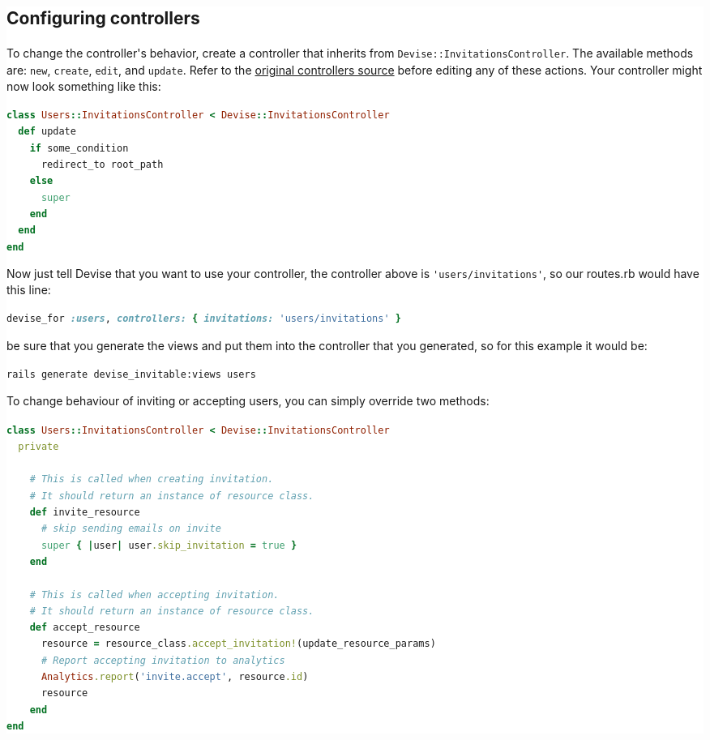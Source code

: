 ## Configuring controllers

To change the controller's behavior, create a controller that inherits from
`Devise::InvitationsController`. The available methods are: `new`, `create`,
`edit`, and `update`. Refer to the [original controllers source](https://github.com/scambra/devise_invitable/blob/master/app/controllers/devise/invitations_controller.rb) 
before editing any of these actions. Your
controller might now look something like this:

```ruby
class Users::InvitationsController < Devise::InvitationsController
  def update
    if some_condition
      redirect_to root_path
    else
      super
    end
  end
end
```

Now just tell Devise that you want to use your controller, the controller
above is `'users/invitations'`, so our routes.rb would have this line:

```ruby
devise_for :users, controllers: { invitations: 'users/invitations' }
```

be sure that you generate the views and put them into the controller that you
generated, so for this example it would be:

```shell
rails generate devise_invitable:views users
```

To change behaviour of inviting or accepting users, you can simply override
two methods:

```ruby
class Users::InvitationsController < Devise::InvitationsController
  private

    # This is called when creating invitation.
    # It should return an instance of resource class.
    def invite_resource
      # skip sending emails on invite
      super { |user| user.skip_invitation = true }
    end

    # This is called when accepting invitation.
    # It should return an instance of resource class.
    def accept_resource
      resource = resource_class.accept_invitation!(update_resource_params)
      # Report accepting invitation to analytics
      Analytics.report('invite.accept', resource.id)
      resource
    end
end
```
